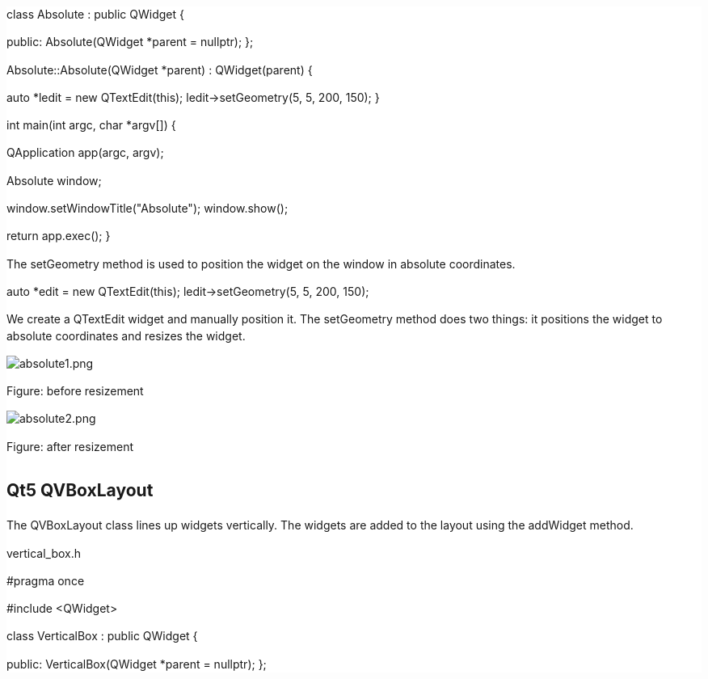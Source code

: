 class Absolute : public QWidget {

 public:
     Absolute(QWidget *parent = nullptr);
};

Absolute::Absolute(QWidget *parent)
    : QWidget(parent) {

  auto *ledit = new QTextEdit(this);
  ledit-&gt;setGeometry(5, 5, 200, 150);
}

int main(int argc, char *argv[]) {

  QApplication app(argc, argv);

  Absolute window;

  window.setWindowTitle("Absolute");
  window.show();

  return app.exec();
}

The setGeometry method is used to position the widget on the
window in absolute coordinates.

auto *edit = new QTextEdit(this);
ledit-&gt;setGeometry(5, 5, 200, 150);

We create a QTextEdit widget and manually position it. The
setGeometry method does two things: it positions the widget to
absolute coordinates and resizes the widget.

![absolute1.png](images/absolute1.png)

Figure: before resizement

![absolute2.png](images/absolute2.png)

Figure: after resizement

## Qt5 QVBoxLayout

The QVBoxLayout class lines up widgets vertically. The widgets are
added to the layout using the addWidget method.

vertical_box.h
  

#pragma once

#include &lt;QWidget&gt;

class VerticalBox : public QWidget {

  public:
    VerticalBox(QWidget *parent = nullptr);
};
